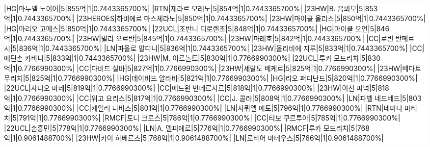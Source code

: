 |HG|마누엘 노이어|5|855억|1|0.7443365700%|
|RTN|제라르 모레노|5|854억|1|0.7443365700%|
|23HW|B. 음뵈모|5|853억|1|0.7443365700%|
|23HEROES|하비에르 마스체라노|5|850억|1|0.7443365700%|
|23HW|마이클 올리스|5|850억|1|0.7443365700%|
|HG|마리오 고메스|5|850억|1|0.7443365700%|
|22UCL|조반니 디로렌초|5|848억|1|0.7443365700%|
|HG|마이클 오언|5|846억|1|0.7443365700%|
|23HW|빌리 오르반|5|845억|1|0.7443365700%|
|23HW|파레호|5|842억|1|0.7443365700%|
|CC|로빈 반페르시|5|836억|1|0.7443365700%|
|LN|파올로 말디니|5|836억|1|0.7443365700%|
|23HW|올리비에 지루|5|833억|1|0.7443365700%|
|CC|에딘손 카바니|5|833억|1|0.7443365700%|
|23HW|M. 아르놀트|5|830억|1|0.7766990300%|
|22UCL|루카 모드리치|5|830억|1|0.7766990300%|
|CC|다비드 실바|5|827억|1|0.7766990300%|
|23HW|셰랄도 베케르|5|825억|1|0.7766990300%|
|23HW|베다트 무리치|5|825억|1|0.7766990300%|
|HG|데이비드 알라바|5|821억|1|0.7766990300%|
|HG|리오 퍼디난드|5|820억|1|0.7766990300%|
|22UCL|사디오 마네|5|819억|1|0.7766990300%|
|CC|에드윈 반데르사르|5|818억|1|0.7766990300%|
|23HW|이선 피넉|5|818억|1|0.7766990300%|
|CC|위고 요리스|5|817억|1|0.7766990300%|
|CC|J. 콜러|5|808억|1|0.7766990300%|
|LN|파벨 네드베드|5|803억|1|0.7766990300%|
|CC|케일러 나바스|5|801억|1|0.7766990300%|
|LN|사뮈엘 에토|5|796억|1|0.7766990300%|
|RTN|네마냐 마티치|5|791억|1|0.7766990300%|
|RMCF|토니 크로스|5|786억|1|0.7766990300%|
|CC|티보 쿠르투아|5|785억|1|0.7766990300%|
|22UCL|손흥민|5|778억|1|0.7766990300%|
|LN|A. 델피에로|5|776억|1|0.7766990300%|
|RMCF|루카 모드리치|5|768억|1|0.9061488700%|
|23HW|카이 하베르츠|5|768억|1|0.9061488700%|
|LN|로타어 마테우스|5|766억|1|0.9061488700%|